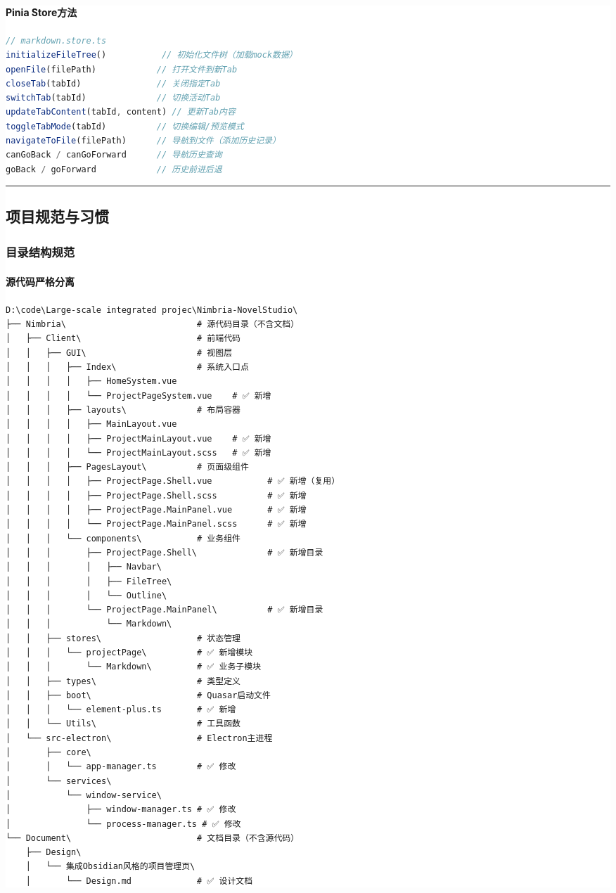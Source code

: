 #### Pinia Store方法
```typescript
// markdown.store.ts
initializeFileTree()           // 初始化文件树（加载mock数据）
openFile(filePath)            // 打开文件到新Tab
closeTab(tabId)               // 关闭指定Tab
switchTab(tabId)              // 切换活动Tab
updateTabContent(tabId, content) // 更新Tab内容
toggleTabMode(tabId)          // 切换编辑/预览模式
navigateToFile(filePath)      // 导航到文件（添加历史记录）
canGoBack / canGoForward      // 导航历史查询
goBack / goForward            // 历史前进后退
```

---

## 项目规范与习惯

### 目录结构规范

#### 源代码严格分离
```
D:\code\Large-scale integrated projec\Nimbria-NovelStudio\
├── Nimbria\                          # 源代码目录（不含文档）
│   ├── Client\                       # 前端代码
│   │   ├── GUI\                      # 视图层
│   │   │   ├── Index\                # 系统入口点
│   │   │   │   ├── HomeSystem.vue
│   │   │   │   └── ProjectPageSystem.vue    # ✅ 新增
│   │   │   ├── layouts\              # 布局容器
│   │   │   │   ├── MainLayout.vue
│   │   │   │   ├── ProjectMainLayout.vue    # ✅ 新增
│   │   │   │   └── ProjectMainLayout.scss   # ✅ 新增
│   │   │   ├── PagesLayout\          # 页面级组件
│   │   │   │   ├── ProjectPage.Shell.vue           # ✅ 新增（复用）
│   │   │   │   ├── ProjectPage.Shell.scss          # ✅ 新增
│   │   │   │   ├── ProjectPage.MainPanel.vue       # ✅ 新增
│   │   │   │   └── ProjectPage.MainPanel.scss      # ✅ 新增
│   │   │   └── components\           # 业务组件
│   │   │       ├── ProjectPage.Shell\              # ✅ 新增目录
│   │   │       │   ├── Navbar\
│   │   │       │   ├── FileTree\
│   │   │       │   └── Outline\
│   │   │       └── ProjectPage.MainPanel\          # ✅ 新增目录
│   │   │           └── Markdown\
│   │   ├── stores\                   # 状态管理
│   │   │   └── projectPage\          # ✅ 新增模块
│   │   │       └── Markdown\         # ✅ 业务子模块
│   │   ├── types\                    # 类型定义
│   │   ├── boot\                     # Quasar启动文件
│   │   │   └── element-plus.ts       # ✅ 新增
│   │   └── Utils\                    # 工具函数
│   └── src-electron\                 # Electron主进程
│       ├── core\
│       │   └── app-manager.ts        # ✅ 修改
│       └── services\
│           └── window-service\
│               ├── window-manager.ts # ✅ 修改
│               └── process-manager.ts # ✅ 修改
└── Document\                         # 文档目录（不含源代码）
    ├── Design\
    │   └── 集成Obsidian风格的项目管理页\
    │       └── Design.md             # ✅ 设计文档
```